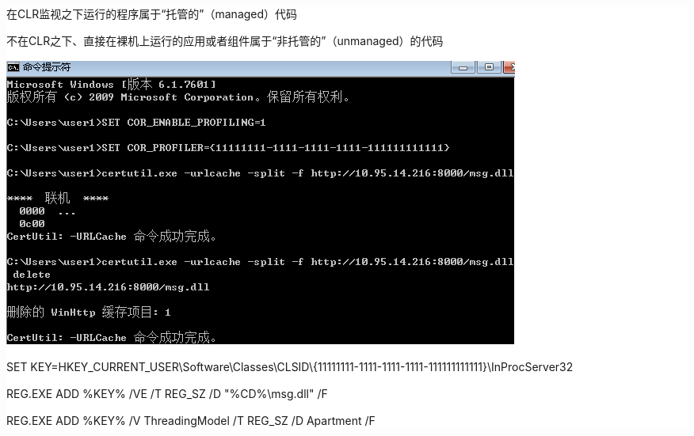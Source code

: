 在CLR监视之下运行的程序属于“托管的”（managed）代码

不在CLR之下、直接在裸机上运行的应用或者组件属于“非托管的”（unmanaged）的代码

![](media/db99f0707623970086a33973f43fa2a3.png)

SET
KEY=HKEY_CURRENT_USER\\Software\\Classes\\CLSID\\{11111111-1111-1111-1111-111111111111}\\InProcServer32

REG.EXE ADD %KEY% /VE /T REG_SZ /D "%CD%\\msg.dll" /F

REG.EXE ADD %KEY% /V ThreadingModel /T REG_SZ /D Apartment /F
